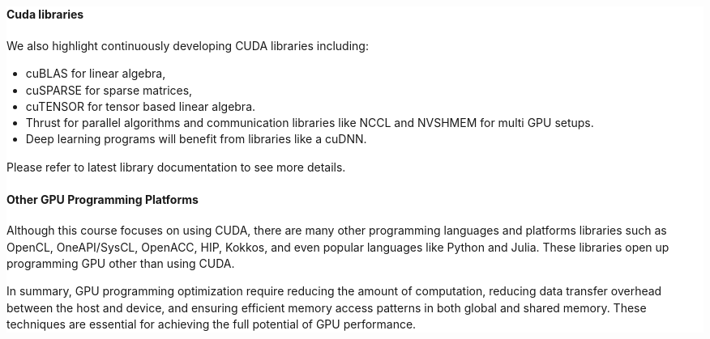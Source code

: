 #### Cuda libraries

We also highlight continuously developing CUDA libraries including:
* cuBLAS for linear algebra, 
* cuSPARSE for sparse matrices,
* cuTENSOR for tensor based linear algebra. 
* Thrust for parallel algorithms and communication libraries like NCCL and NVSHMEM for multi GPU setups. 
* Deep learning programs will benefit from libraries like a cuDNN.

Please refer to latest library documentation to see more details. 


#### Other GPU Programming Platforms


Although this course focuses on using CUDA, there are many other programming languages and platforms libraries such as OpenCL, OneAPI/SysCL, OpenACC, HIP, Kokkos, and even popular languages like Python and Julia. These libraries open up programming GPU other than using CUDA. 


In summary, GPU programming optimization require reducing the amount of computation, reducing data transfer overhead between the host and device, and ensuring efficient memory access patterns in both global and shared memory. These techniques are essential for achieving the full potential of GPU performance.


